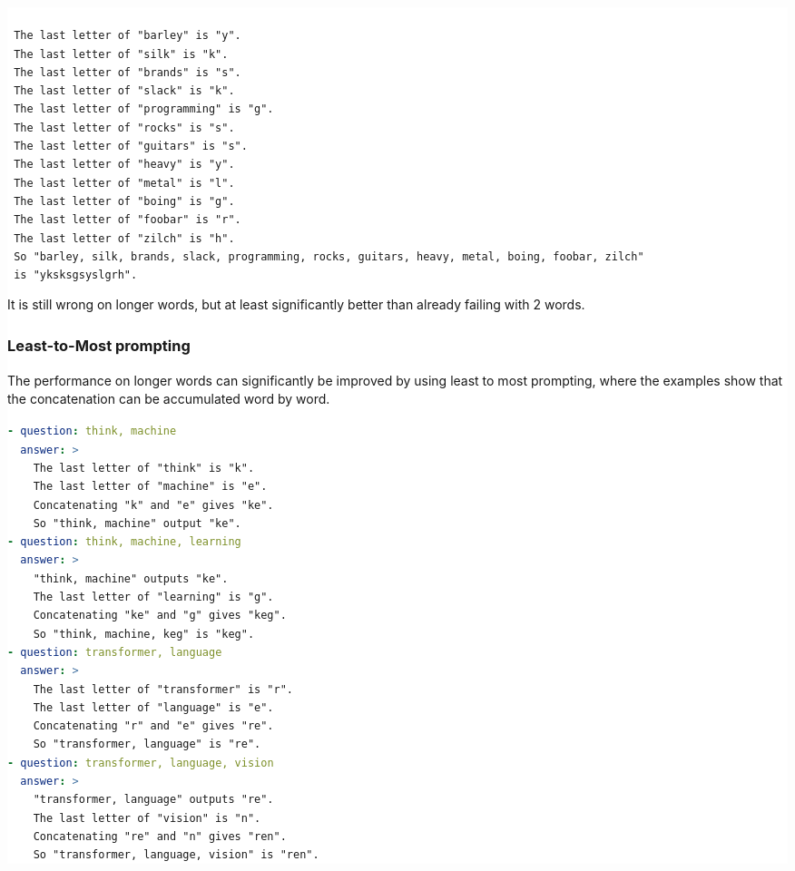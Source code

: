 ```
      
 The last letter of "barley" is "y".
 The last letter of "silk" is "k".
 The last letter of "brands" is "s".
 The last letter of "slack" is "k".
 The last letter of "programming" is "g".
 The last letter of "rocks" is "s".
 The last letter of "guitars" is "s".
 The last letter of "heavy" is "y".
 The last letter of "metal" is "l".
 The last letter of "boing" is "g".
 The last letter of "foobar" is "r".
 The last letter of "zilch" is "h".
 So "barley, silk, brands, slack, programming, rocks, guitars, heavy, metal, boing, foobar, zilch" 
 is "yksksgsyslgrh".
```

It is still wrong on longer words, but at least significantly better than already failing with 2 words.

### Least-to-Most prompting

The performance on longer words can significantly be improved by using least to most prompting,
where the examples show that the concatenation can be accumulated word by word.

```yaml
- question: think, machine
  answer: >
    The last letter of "think" is "k".
    The last letter of "machine" is "e".
    Concatenating "k" and "e" gives "ke".
    So "think, machine" output "ke".
- question: think, machine, learning
  answer: >
    "think, machine" outputs "ke".
    The last letter of "learning" is "g".
    Concatenating "ke" and "g" gives "keg".
    So "think, machine, keg" is "keg".
- question: transformer, language
  answer: >
    The last letter of "transformer" is "r".
    The last letter of "language" is "e".
    Concatenating "r" and "e" gives "re".
    So "transformer, language" is "re".
- question: transformer, language, vision
  answer: >
    "transformer, language" outputs "re".
    The last letter of "vision" is "n".
    Concatenating "re" and "n" gives "ren".
    So "transformer, language, vision" is "ren".
```
